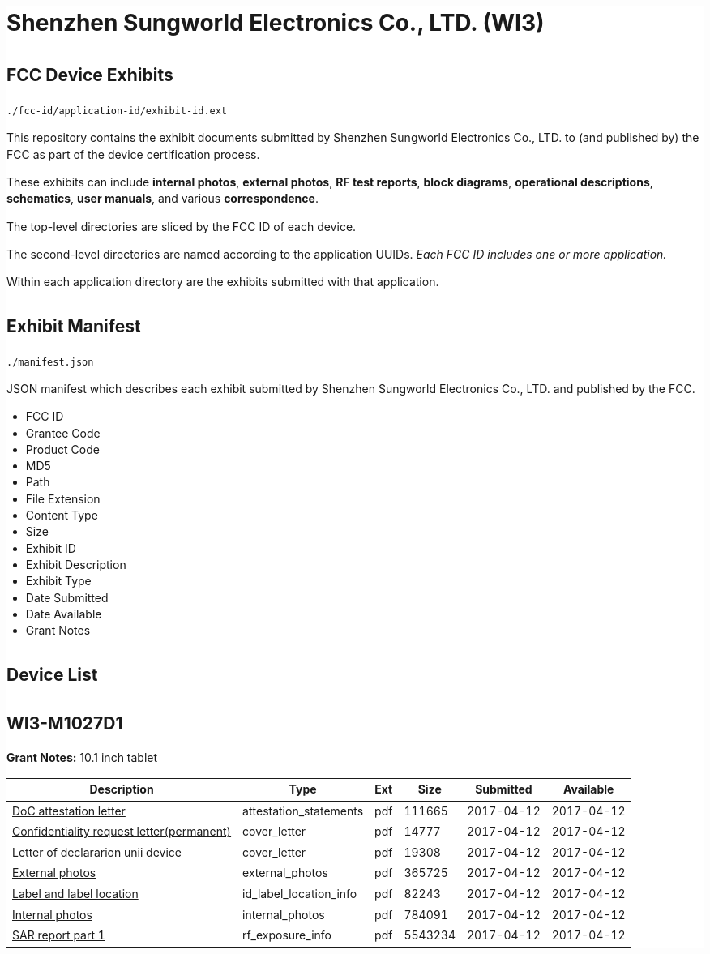 # Shenzhen Sungworld Electronics Co., LTD. (WI3)
## FCC Device Exhibits

```
./fcc-id/application-id/exhibit-id.ext
```

This repository contains the exhibit documents submitted by Shenzhen Sungworld Electronics Co., LTD. to (and published by) the FCC as part of the device certification process.

These exhibits can include **internal photos**, **external photos**, **RF test reports**, **block diagrams**, **operational descriptions**, **schematics**, **user manuals**, and various **correspondence**.

The top-level directories are sliced by the FCC ID of each device.

The second-level directories are named according to the application UUIDs. *Each FCC ID includes one or more application.*

Within each application directory are the exhibits submitted with that application. 

## Exhibit Manifest

```
./manifest.json
```

JSON manifest which describes each exhibit submitted by Shenzhen Sungworld Electronics Co., LTD. and published by the FCC.

- FCC ID
- Grantee Code
- Product Code
- MD5
- Path
- File Extension
- Content Type
- Size
- Exhibit ID
- Exhibit Description
- Exhibit Type
- Date Submitted
- Date Available
- Grant Notes

## Device List
## WI3-M1027D1
**Grant Notes:** 10.1 inch tablet

| Description | Type | Ext | Size | Submitted | Available |
| ----------- | ---- | --- | ---- | --------- | --------- |
| [DoC attestation letter](WI3-M1027D1/bfe32cb133f79ea949f1596aba370f0e/3354792.pdf) | attestation_statements | pdf | 111665 | 2017-04-12 | 2017-04-12 |
| [Confidentiality request letter(permanent)](WI3-M1027D1/bfe32cb133f79ea949f1596aba370f0e/3354791.pdf) | cover_letter | pdf | 14777 | 2017-04-12 | 2017-04-12 |
| [Letter of declararion unii device](WI3-M1027D1/bfe32cb133f79ea949f1596aba370f0e/3354829.pdf) | cover_letter | pdf | 19308 | 2017-04-12 | 2017-04-12 |
| [External photos](WI3-M1027D1/bfe32cb133f79ea949f1596aba370f0e/3354793.pdf) | external_photos | pdf | 365725 | 2017-04-12 | 2017-04-12 |
| [Label and label location](WI3-M1027D1/bfe32cb133f79ea949f1596aba370f0e/3354795.pdf) | id_label_location_info | pdf | 82243 | 2017-04-12 | 2017-04-12 |
| [Internal photos](WI3-M1027D1/bfe32cb133f79ea949f1596aba370f0e/3354794.pdf) | internal_photos | pdf | 784091 | 2017-04-12 | 2017-04-12 |
| [SAR report part 1](WI3-M1027D1/bfe32cb133f79ea949f1596aba370f0e/3354815.pdf) | rf_exposure_info | pdf | 5543234 | 2017-04-12 | 2017-04-12 |